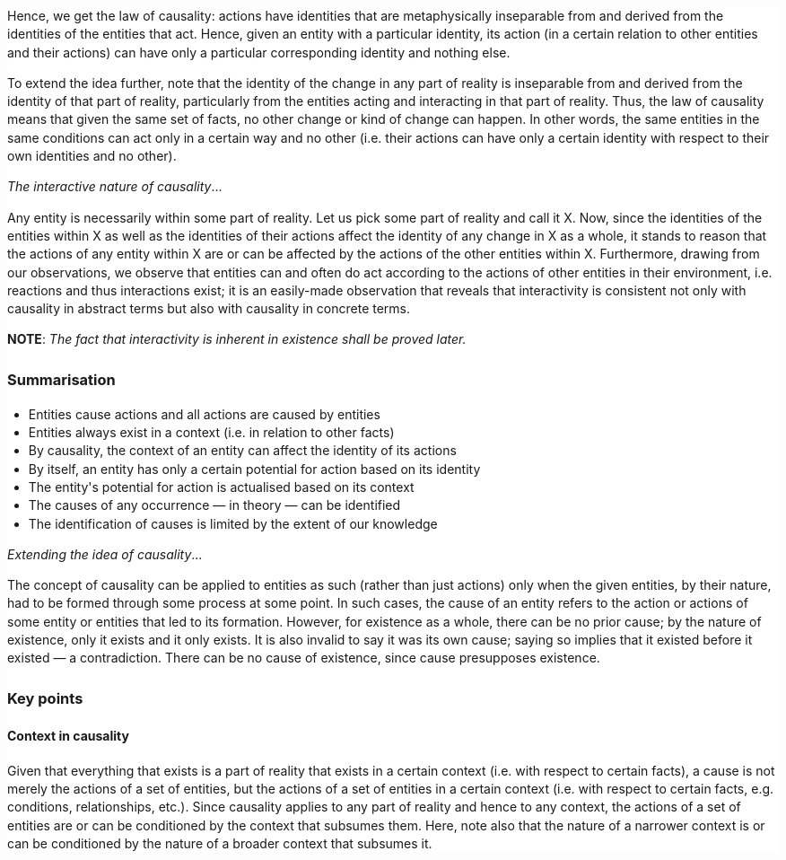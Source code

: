 Hence, we get the law of causality: actions have identities that are metaphysically inseparable from and derived from the identities of the entities that act. Hence, given an entity with a particular identity, its action (in a certain relation to other entities and their actions) can have only a particular corresponding identity and nothing else.

To extend the idea further, note that the identity of the change in any part of reality is inseparable from and derived from the identity of that part of reality, particularly from the entities acting and interacting in that part of reality. Thus, the law of causality means that given the same set of facts, no other change or kind of change can happen. In other words, the same entities in the same conditions can act only in a certain way and no other (i.e. their actions can have only a certain identity with respect to their own identities and no other).

_The interactive nature of causality_...

Any entity is necessarily within some part of reality. Let us pick some part of reality and call it X. Now, since the identities of the entities within X as well as the identities of their actions affect the identity of any change in X as a whole, it stands to reason that the actions of any entity within X are or can be affected by the actions of the other entities within X. Furthermore, drawing from our observations, we observe that entities can and often do act according to the actions of other entities in their environment, i.e. reactions and thus interactions exist; it is an easily-made observation that reveals that interactivity is consistent not only with causality in abstract terms but also with causality in concrete terms.

**NOTE**: _The fact that interactivity is inherent in existence shall be proved later._

### Summarisation
- Entities cause actions and all actions are caused by entities
- Entities always exist in a context (i.e. in relation to other facts)
- By causality, the context of an entity can affect the identity of its actions
- By itself, an entity has only a certain potential for action based on its identity
- The entity's potential for action is actualised based on its context
- The causes of any occurrence — in theory — can be identified
- The identification of causes is limited by the extent of our knowledge

_Extending the idea of causality_...

The concept of causality can be applied to entities as such (rather than just actions) only when the given entities, by their nature, had to be formed through some process at some point. In such cases, the cause of an entity refers to the action or actions of some entity or entities that led to its formation. However, for existence as a whole, there can be no prior cause; by the nature of existence, only it exists and it only exists. It is also invalid to say it was its own cause; saying so implies that it existed before it existed — a contradiction. There can be no cause of existence, since cause presupposes existence.

### Key points
#### Context in causality
Given that everything that exists is a part of reality that exists in a certain context (i.e. with respect to certain facts), a cause is not merely the actions of a set of entities, but the actions of a set of entities in a certain context (i.e. with respect to certain facts, e.g. conditions, relationships, etc.). Since causality applies to any part of reality and hence to any context, the actions of a set of entities are or can be conditioned by the context that subsumes them. Here, note also that the nature of a narrower context is or can be conditioned by the nature of a broader context that subsumes it.
